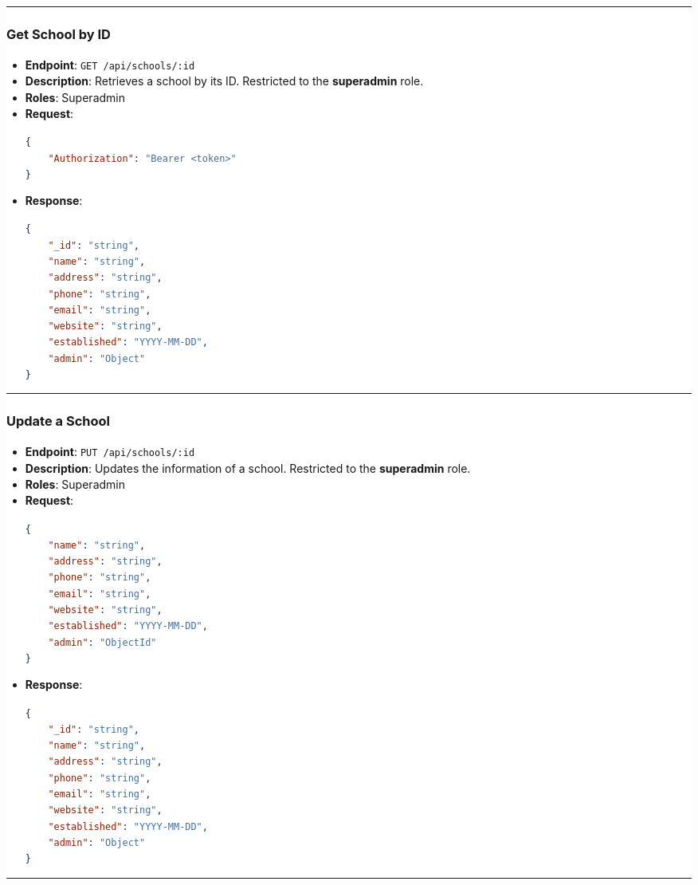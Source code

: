 
---

### Get School by ID

- **Endpoint**: `GET /api/schools/:id`
- **Description**: Retrieves a school by its ID. Restricted to the **superadmin** role.
- **Roles**: Superadmin  
- **Request**:
    ```json
    {
        "Authorization": "Bearer <token>"
    }
    ```
- **Response**:
    ```json
    {
        "_id": "string",
        "name": "string",
        "address": "string",
        "phone": "string",
        "email": "string",
        "website": "string",
        "established": "YYYY-MM-DD",
        "admin": "Object"
    }
    ```

---

### Update a School

- **Endpoint**: `PUT /api/schools/:id`
- **Description**: Updates the information of a school. Restricted to the **superadmin** role.
- **Roles**: Superadmin  
- **Request**:
    ```json
    {
        "name": "string",
        "address": "string",
        "phone": "string",
        "email": "string",
        "website": "string",
        "established": "YYYY-MM-DD",
        "admin": "ObjectId"
    }
    ```
- **Response**:
    ```json
    {
        "_id": "string",
        "name": "string",
        "address": "string",
        "phone": "string",
        "email": "string",
        "website": "string",
        "established": "YYYY-MM-DD",
        "admin": "Object"
    }
    ```

---